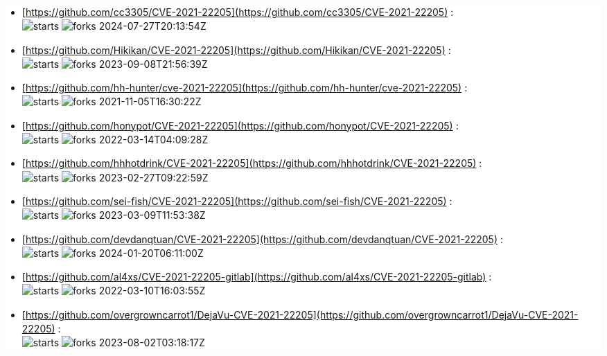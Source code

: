 - [https://github.com/cc3305/CVE-2021-22205](https://github.com/cc3305/CVE-2021-22205) :  
![starts](https://img.shields.io/github/stars/cc3305/CVE-2021-22205.svg) 
![forks](https://img.shields.io/github/forks/cc3305/CVE-2021-22205.svg) 
2024-07-27T20:13:54Z

- [https://github.com/Hikikan/CVE-2021-22205](https://github.com/Hikikan/CVE-2021-22205) :  
![starts](https://img.shields.io/github/stars/Hikikan/CVE-2021-22205.svg) 
![forks](https://img.shields.io/github/forks/Hikikan/CVE-2021-22205.svg) 
2023-09-08T21:56:39Z

- [https://github.com/hh-hunter/cve-2021-22205](https://github.com/hh-hunter/cve-2021-22205) :  
![starts](https://img.shields.io/github/stars/hh-hunter/cve-2021-22205.svg) 
![forks](https://img.shields.io/github/forks/hh-hunter/cve-2021-22205.svg) 
2021-11-05T16:30:22Z

- [https://github.com/honypot/CVE-2021-22205](https://github.com/honypot/CVE-2021-22205) :  
![starts](https://img.shields.io/github/stars/honypot/CVE-2021-22205.svg) 
![forks](https://img.shields.io/github/forks/honypot/CVE-2021-22205.svg) 
2022-03-14T04:09:28Z

- [https://github.com/hhhotdrink/CVE-2021-22205](https://github.com/hhhotdrink/CVE-2021-22205) :  
![starts](https://img.shields.io/github/stars/hhhotdrink/CVE-2021-22205.svg) 
![forks](https://img.shields.io/github/forks/hhhotdrink/CVE-2021-22205.svg) 
2023-02-27T09:22:59Z

- [https://github.com/sei-fish/CVE-2021-22205](https://github.com/sei-fish/CVE-2021-22205) :  
![starts](https://img.shields.io/github/stars/sei-fish/CVE-2021-22205.svg) 
![forks](https://img.shields.io/github/forks/sei-fish/CVE-2021-22205.svg) 
2023-03-09T11:53:38Z

- [https://github.com/devdanqtuan/CVE-2021-22205](https://github.com/devdanqtuan/CVE-2021-22205) :  
![starts](https://img.shields.io/github/stars/devdanqtuan/CVE-2021-22205.svg) 
![forks](https://img.shields.io/github/forks/devdanqtuan/CVE-2021-22205.svg) 
2024-01-20T06:11:00Z

- [https://github.com/al4xs/CVE-2021-22205-gitlab](https://github.com/al4xs/CVE-2021-22205-gitlab) :  
![starts](https://img.shields.io/github/stars/al4xs/CVE-2021-22205-gitlab.svg) 
![forks](https://img.shields.io/github/forks/al4xs/CVE-2021-22205-gitlab.svg) 
2022-03-10T16:03:55Z

- [https://github.com/overgrowncarrot1/DejaVu-CVE-2021-22205](https://github.com/overgrowncarrot1/DejaVu-CVE-2021-22205) :  
![starts](https://img.shields.io/github/stars/overgrowncarrot1/DejaVu-CVE-2021-22205.svg) 
![forks](https://img.shields.io/github/forks/overgrowncarrot1/DejaVu-CVE-2021-22205.svg) 
2023-08-02T03:18:17Z
